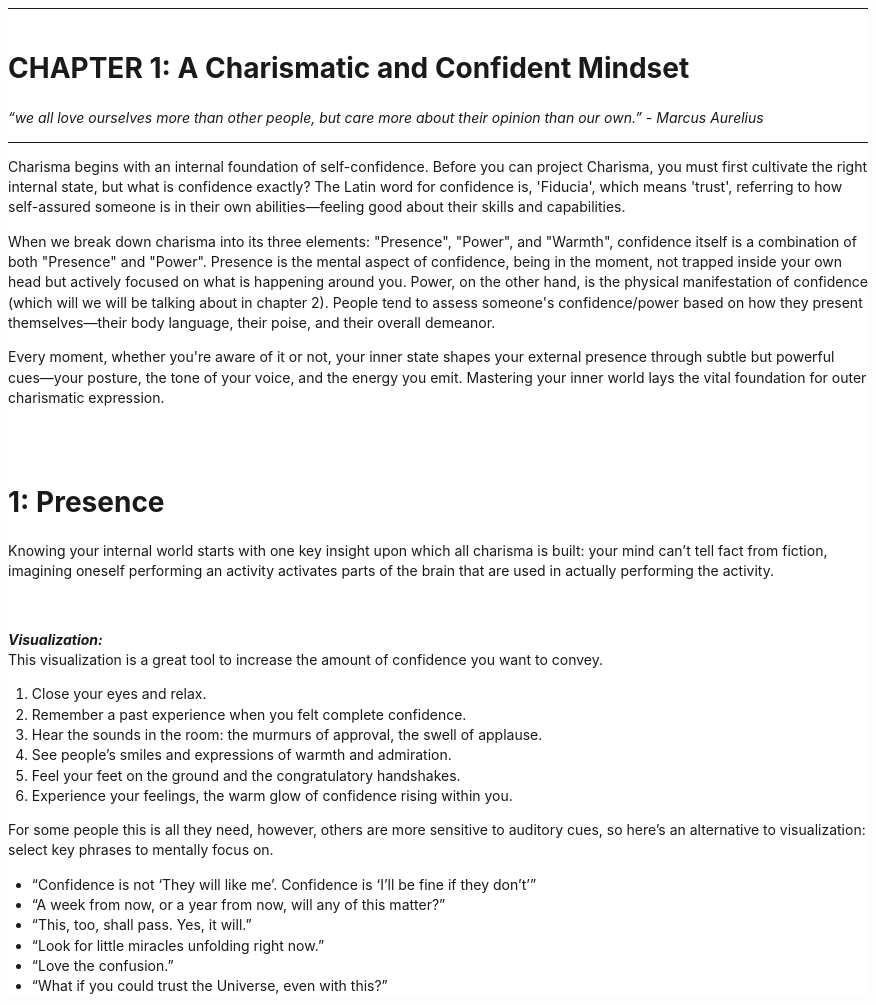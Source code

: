 ___
# CHAPTER 1: A Charismatic and Confident Mindset

_“we all love ourselves more than other people, but care more about their opinion than our own.” - Marcus Aurelius_

___

Charisma begins with an internal foundation of self-confidence. Before you can project Charisma, you must first cultivate the right internal state, but what is confidence exactly? The Latin word for confidence is, 'Fiducia', which means 'trust', referring to how self-assured someone is in their own abilities—feeling good about their skills and capabilities. 

When we break down charisma into its three elements: "Presence", "Power", and "Warmth", confidence itself is a combination of both "Presence" and "Power". Presence is the mental aspect of confidence, being in the moment, not trapped inside your own head but actively focused on what is happening around you. Power, on the other hand, is the physical manifestation of confidence (which will we will be talking about in chapter 2). People tend to assess someone's confidence/power based on how they present themselves—their body language, their poise, and their overall demeanor.

Every moment, whether you're aware of it or not, your inner state shapes your external presence through subtle but powerful cues—your posture, the tone of your voice, and the energy you emit. Mastering your inner world lays the vital foundation for outer charismatic expression.


&nbsp;


# 1: Presence

Knowing your internal world starts with one key insight upon which all charisma is built: your mind can’t tell fact from fiction, imagining oneself performing an activity activates parts of the brain that are used in actually performing the activity.


&nbsp;


___Visualization:___  
This visualization is a great tool to increase the amount of confidence you want to convey.

1. Close your eyes and relax.
1. Remember a past experience when you felt complete confidence.
1. Hear the sounds in the room: the murmurs of approval, the swell of applause.
1. See people’s smiles and expressions of warmth and admiration.
1. Feel your feet on the ground and the congratulatory handshakes.
1. Experience your feelings, the warm glow of confidence rising within you.

For some people this is all they need, however, others are more sensitive to auditory cues, so here’s an alternative to visualization: select key phrases to mentally focus on.

- “Confidence is not ‘They will like me’. Confidence is ‘I’ll be fine if they don’t’”
- “A week from now, or a year from now, will any of this matter?”
- “This, too, shall pass. Yes, it will.”
- “Look for little miracles unfolding right now.”
- “Love the confusion.”
- “What if you could trust the Universe, even with this?”
